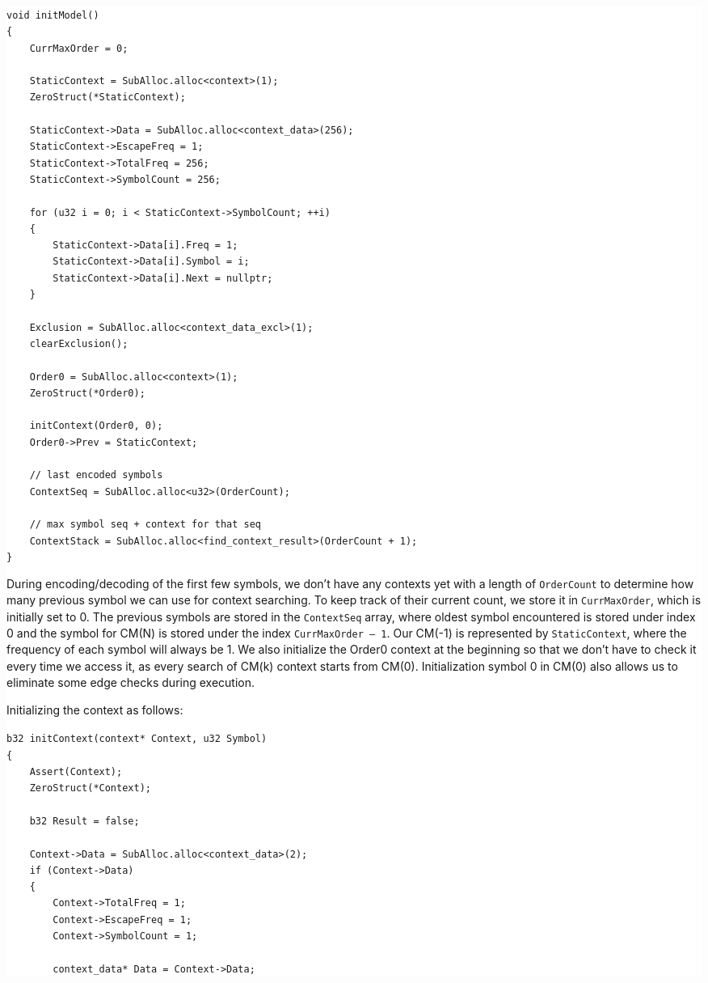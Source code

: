 ```
void initModel()
{
    CurrMaxOrder = 0;

    StaticContext = SubAlloc.alloc<context>(1);
    ZeroStruct(*StaticContext);

    StaticContext->Data = SubAlloc.alloc<context_data>(256);
    StaticContext->EscapeFreq = 1;
    StaticContext->TotalFreq = 256;
    StaticContext->SymbolCount = 256;

    for (u32 i = 0; i < StaticContext->SymbolCount; ++i)
    {
        StaticContext->Data[i].Freq = 1;
        StaticContext->Data[i].Symbol = i;
        StaticContext->Data[i].Next = nullptr;
    }

    Exclusion = SubAlloc.alloc<context_data_excl>(1);
    clearExclusion();

    Order0 = SubAlloc.alloc<context>(1);
    ZeroStruct(*Order0);

    initContext(Order0, 0);
    Order0->Prev = StaticContext;

    // last encoded symbols
    ContextSeq = SubAlloc.alloc<u32>(OrderCount);

    // max symbol seq + context for that seq
    ContextStack = SubAlloc.alloc<find_context_result>(OrderCount + 1);
}
```

During encoding/decoding of the first few symbols, we don’t have any contexts yet with a length of `OrderCount` to determine how many previous symbol we can use for context searching. To keep track of  their current count, we store it in `CurrMaxOrder`, which is initially set to 0. The previous symbols are stored in the `ContextSeq` array, where oldest symbol encountered is stored under index 0 and the symbol for CM(N) is stored under the index `CurrMaxOrder – 1`. Our CM(-1) is represented by `StaticContext`, where the frequency of each symbol will always be 1. We also initialize the Order0 context at the beginning so that we don’t have to check it every time we access it, as every search of CM(k) context starts from CM(0). Initialization symbol 0 in CM(0) also allows us to eliminate some edge checks during execution.

Initializing the context as follows:

```
b32 initContext(context* Context, u32 Symbol)
{
    Assert(Context);
    ZeroStruct(*Context);

    b32 Result = false;

    Context->Data = SubAlloc.alloc<context_data>(2);
    if (Context->Data)
    {
        Context->TotalFreq = 1;
        Context->EscapeFreq = 1;
        Context->SymbolCount = 1;

        context_data* Data = Context->Data;
```